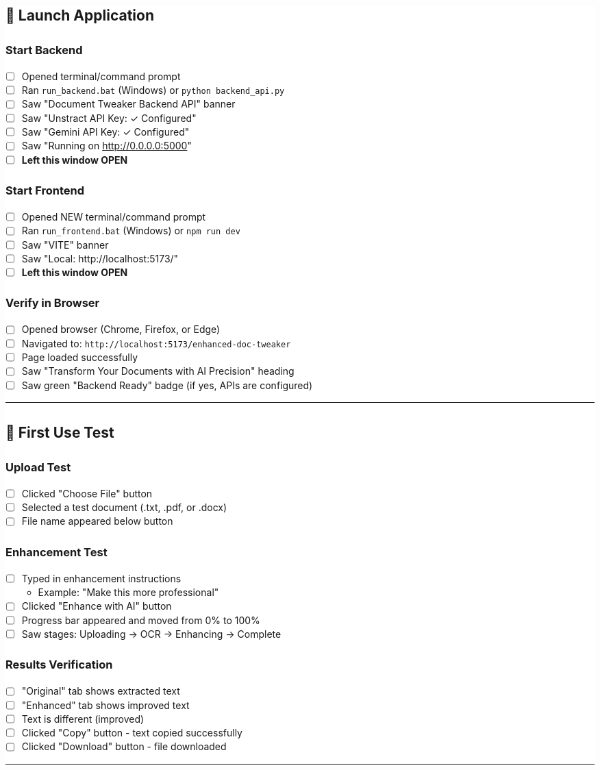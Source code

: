 
## 🚀 Launch Application

### Start Backend
- [ ] Opened terminal/command prompt
- [ ] Ran `run_backend.bat` (Windows) or `python backend_api.py`
- [ ] Saw "Document Tweaker Backend API" banner
- [ ] Saw "Unstract API Key: ✓ Configured"
- [ ] Saw "Gemini API Key: ✓ Configured"
- [ ] Saw "Running on http://0.0.0.0:5000"
- [ ] **Left this window OPEN**

### Start Frontend
- [ ] Opened NEW terminal/command prompt
- [ ] Ran `run_frontend.bat` (Windows) or `npm run dev`
- [ ] Saw "VITE" banner
- [ ] Saw "Local: http://localhost:5173/"
- [ ] **Left this window OPEN**

### Verify in Browser
- [ ] Opened browser (Chrome, Firefox, or Edge)
- [ ] Navigated to: `http://localhost:5173/enhanced-doc-tweaker`
- [ ] Page loaded successfully
- [ ] Saw "Transform Your Documents with AI Precision" heading
- [ ] Saw green "Backend Ready" badge (if yes, APIs are configured)

---

## 🎯 First Use Test

### Upload Test
- [ ] Clicked "Choose File" button
- [ ] Selected a test document (.txt, .pdf, or .docx)
- [ ] File name appeared below button

### Enhancement Test
- [ ] Typed in enhancement instructions
  - Example: "Make this more professional"
- [ ] Clicked "Enhance with AI" button
- [ ] Progress bar appeared and moved from 0% to 100%
- [ ] Saw stages: Uploading → OCR → Enhancing → Complete

### Results Verification
- [ ] "Original" tab shows extracted text
- [ ] "Enhanced" tab shows improved text
- [ ] Text is different (improved)
- [ ] Clicked "Copy" button - text copied successfully
- [ ] Clicked "Download" button - file downloaded

---